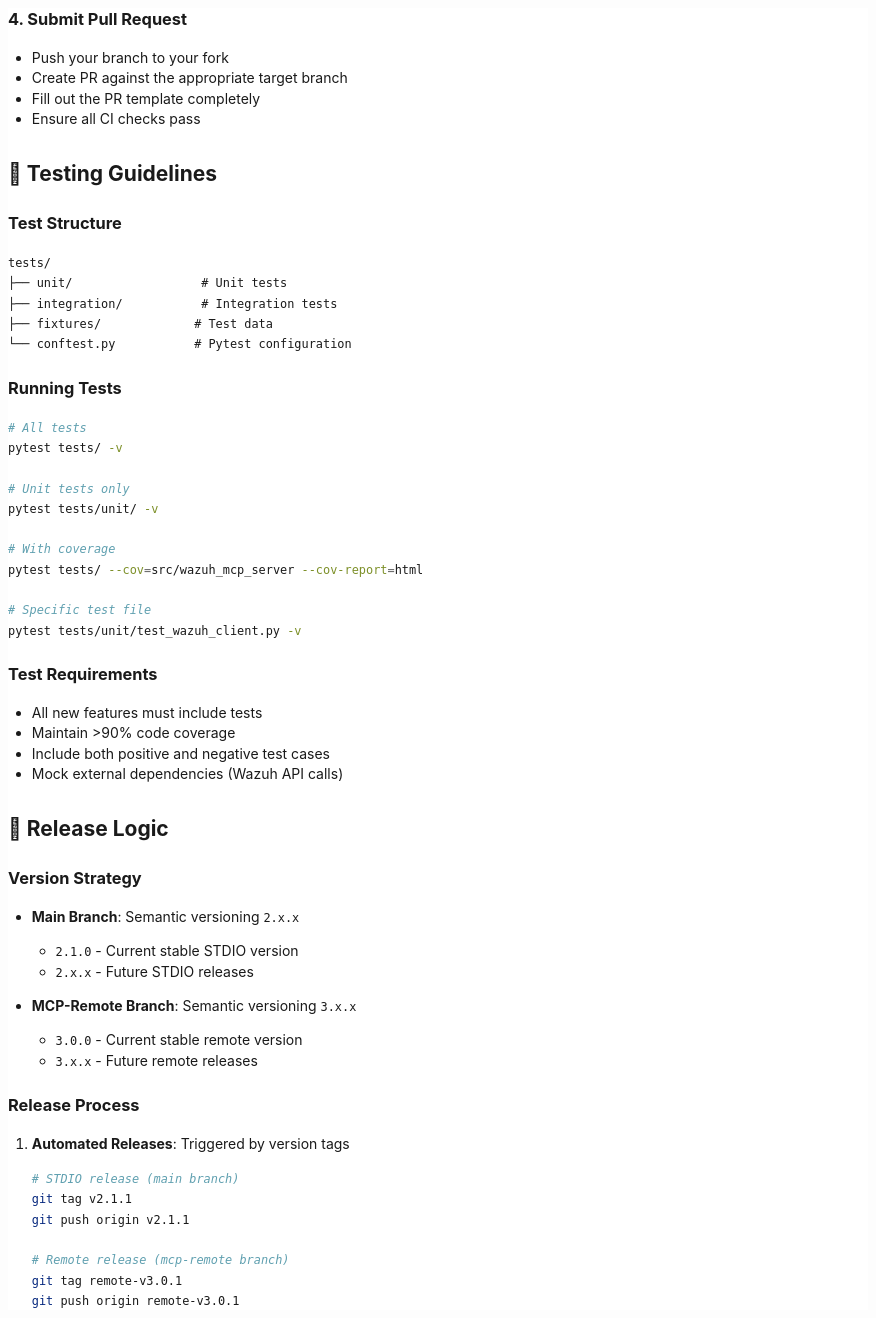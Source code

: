 ### 4. Submit Pull Request
- Push your branch to your fork
- Create PR against the appropriate target branch
- Fill out the PR template completely
- Ensure all CI checks pass

## 🧪 Testing Guidelines

### Test Structure
```
tests/
├── unit/                  # Unit tests
├── integration/           # Integration tests
├── fixtures/             # Test data
└── conftest.py           # Pytest configuration
```

### Running Tests
```bash
# All tests
pytest tests/ -v

# Unit tests only
pytest tests/unit/ -v

# With coverage
pytest tests/ --cov=src/wazuh_mcp_server --cov-report=html

# Specific test file
pytest tests/unit/test_wazuh_client.py -v
```

### Test Requirements
- All new features must include tests
- Maintain >90% code coverage
- Include both positive and negative test cases
- Mock external dependencies (Wazuh API calls)

## 🚀 Release Logic

### Version Strategy
- **Main Branch**: Semantic versioning `2.x.x`
  - `2.1.0` - Current stable STDIO version
  - `2.x.x` - Future STDIO releases
  
- **MCP-Remote Branch**: Semantic versioning `3.x.x`
  - `3.0.0` - Current stable remote version  
  - `3.x.x` - Future remote releases

### Release Process
1. **Automated Releases**: Triggered by version tags
   ```bash
   # STDIO release (main branch)
   git tag v2.1.1
   git push origin v2.1.1
   
   # Remote release (mcp-remote branch) 
   git tag remote-v3.0.1
   git push origin remote-v3.0.1
   ```
